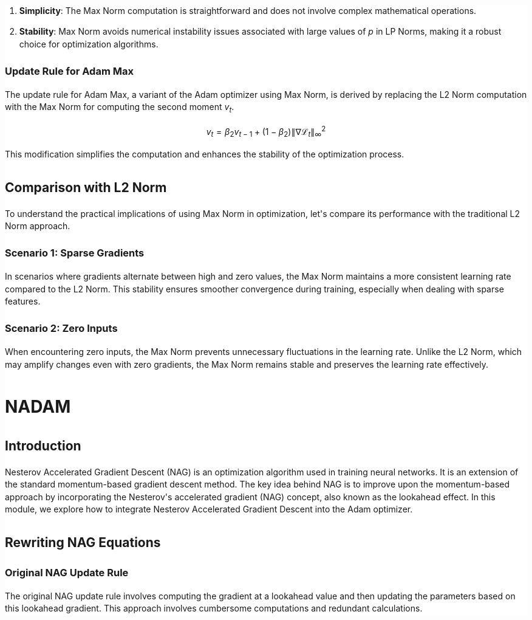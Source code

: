 1. **Simplicity**: The Max Norm computation is straightforward and does not involve complex mathematical operations.
  
2. **Stability**: Max Norm avoids numerical instability issues associated with large values of $p$ in LP Norms, making it a robust choice for optimization algorithms.

### Update Rule for Adam Max

The update rule for Adam Max, a variant of the Adam optimizer using Max Norm, is derived by replacing the L2 Norm computation with the Max Norm for computing the second moment $v_t$. 

$$
v_t = \beta_2 v_{t-1} + (1 - \beta_2) \| \nabla \mathcal{L}_t \|_{\infty}^2
$$

This modification simplifies the computation and enhances the stability of the optimization process.

## Comparison with L2 Norm

To understand the practical implications of using Max Norm in optimization, let's compare its performance with the traditional L2 Norm approach.

### Scenario 1: Sparse Gradients

In scenarios where gradients alternate between high and zero values, the Max Norm maintains a more consistent learning rate compared to the L2 Norm. This stability ensures smoother convergence during training, especially when dealing with sparse features.

### Scenario 2: Zero Inputs

When encountering zero inputs, the Max Norm prevents unnecessary fluctuations in the learning rate. Unlike the L2 Norm, which may amplify changes even with zero gradients, the Max Norm remains stable and preserves the learning rate effectively.

# NADAM

## Introduction

Nesterov Accelerated Gradient Descent (NAG) is an optimization algorithm used in training neural networks. It is an extension of the standard momentum-based gradient descent method. The key idea behind NAG is to improve upon the momentum-based approach by incorporating the Nesterov's accelerated gradient (NAG) concept, also known as the lookahead effect. In this module, we explore how to integrate Nesterov Accelerated Gradient Descent into the Adam optimizer.

## Rewriting NAG Equations

### Original NAG Update Rule

The original NAG update rule involves computing the gradient at a lookahead value and then updating the parameters based on this lookahead gradient. This approach involves cumbersome computations and redundant calculations.
